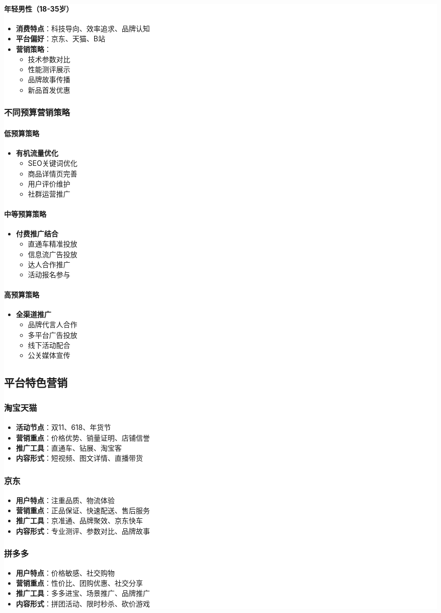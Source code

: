 #### 年轻男性（18-35岁）
- **消费特点**：科技导向、效率追求、品牌认知
- **平台偏好**：京东、天猫、B站
- **营销策略**：
  - 技术参数对比
  - 性能测评展示
  - 品牌故事传播
  - 新品首发优惠

### 不同预算营销策略

#### 低预算策略
- **有机流量优化**
  - SEO关键词优化
  - 商品详情页完善
  - 用户评价维护
  - 社群运营推广

#### 中等预算策略
- **付费推广结合**
  - 直通车精准投放
  - 信息流广告投放
  - 达人合作推广
  - 活动报名参与

#### 高预算策略
- **全渠道推广**
  - 品牌代言人合作
  - 多平台广告投放
  - 线下活动配合
  - 公关媒体宣传

## 平台特色营销

### 淘宝天猫
- **活动节点**：双11、618、年货节
- **营销重点**：价格优势、销量证明、店铺信誉
- **推广工具**：直通车、钻展、淘宝客
- **内容形式**：短视频、图文详情、直播带货

### 京东
- **用户特点**：注重品质、物流体验
- **营销重点**：正品保证、快速配送、售后服务
- **推广工具**：京准通、品牌聚效、京东快车
- **内容形式**：专业测评、参数对比、品牌故事

### 拼多多
- **用户特点**：价格敏感、社交购物
- **营销重点**：性价比、团购优惠、社交分享
- **推广工具**：多多进宝、场景推广、品牌推广
- **内容形式**：拼团活动、限时秒杀、砍价游戏
